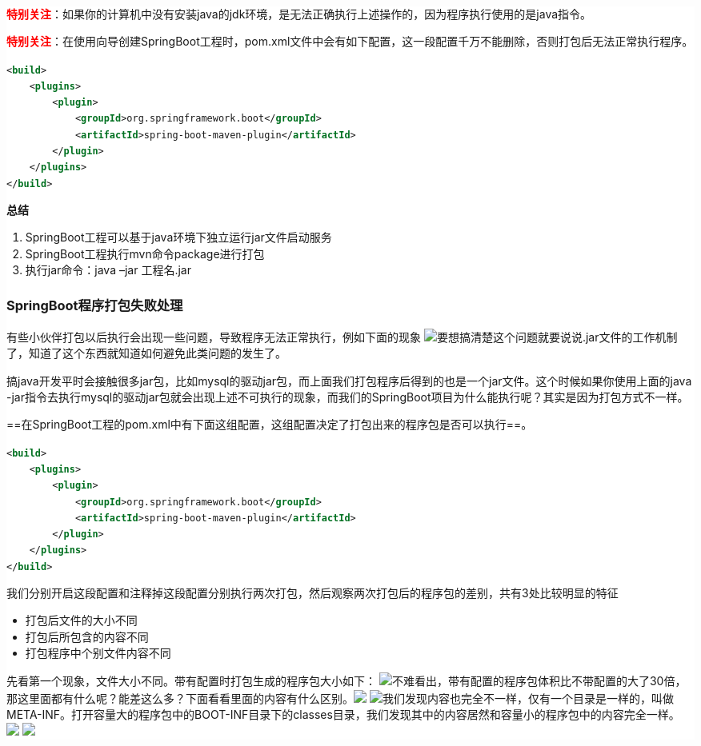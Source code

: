 ​<font color="#ff0000"><b>特别关注</b></font>：如果你的计算机中没有安装java的jdk环境，是无法正确执行上述操作的，因为程序执行使用的是java指令。

​<font color="#ff0000"><b>特别关注</b></font>：在使用向导创建SpringBoot工程时，pom.xml文件中会有如下配置，这一段配置千万不能删除，否则打包后无法正常执行程序。
```XML
<build>
    <plugins>
        <plugin>
            <groupId>org.springframework.boot</groupId>
            <artifactId>spring-boot-maven-plugin</artifactId>
        </plugin>
    </plugins>
</build>
```

**总结**
1. SpringBoot工程可以基于java环境下独立运行jar文件启动服务
2. SpringBoot工程执行mvn命令package进行打包
3. 执行jar命令：java –jar 工程名.jar

### SpringBoot程序打包失败处理
​有些小伙伴打包以后执行会出现一些问题，导致程序无法正常执行，例如下面的现象
![](https://image-1307616428.cos.ap-beijing.myqcloud.com/Obsidian/202302251044322.png)
​要想搞清楚这个问题就要说说.jar文件的工作机制了，知道了这个东西就知道如何避免此类问题的发生了。

​搞java开发平时会接触很多jar包，比如mysql的驱动jar包，而上面我们打包程序后得到的也是一个jar文件。这个时候如果你使用上面的java -jar指令去执行mysql的驱动jar包就会出现上述不可执行的现象，而我们的SpringBoot项目为什么能执行呢？其实是因为打包方式不一样。

​==在SpringBoot工程的pom.xml中有下面这组配置，这组配置决定了打包出来的程序包是否可以执行==。
```XML
<build>
    <plugins>
        <plugin>
            <groupId>org.springframework.boot</groupId>
            <artifactId>spring-boot-maven-plugin</artifactId>
        </plugin>
    </plugins>
</build>
```
我们分别开启这段配置和注释掉这段配置分别执行两次打包，然后观察两次打包后的程序包的差别，共有3处比较明显的特征
- 打包后文件的大小不同
- 打包后所包含的内容不同
- 打包程序中个别文件内容不同

​先看第一个现象，文件大小不同。带有配置时打包生成的程序包大小如下：
![](https://image-1307616428.cos.ap-beijing.myqcloud.com/Obsidian/202302251044386.png)
​不难看出，带有配置的程序包体积比不带配置的大了30倍，那这里面都有什么呢？能差这么多？下面看看里面的内容有什么区别。​	 ![](https://image-1307616428.cos.ap-beijing.myqcloud.com/Obsidian/202302251046581.png)
![](https://image-1307616428.cos.ap-beijing.myqcloud.com/Obsidian/202302251045473.png)
​我们发现内容也完全不一样，仅有一个目录是一样的，叫做META-INF。打开容量大的程序包中的BOOT-INF目录下的classes目录，我们发现其中的内容居然和容量小的程序包中的内容完全一样。
![](https://image-1307616428.cos.ap-beijing.myqcloud.com/Obsidian/202302251046747.png)
![](https://image-1307616428.cos.ap-beijing.myqcloud.com/Obsidian/202302251047668.png)
